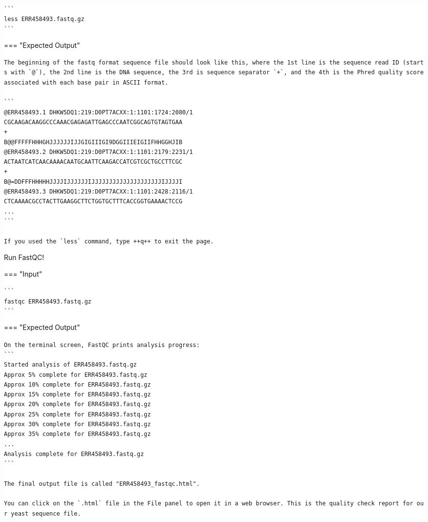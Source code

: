     ```
    less ERR458493.fastq.gz
    ```


=== "Expected Output"

    The beginning of the fastq format sequence file should look like this, where the 1st line is the sequence read ID (starts with `@`), the 2nd line is the DNA sequence, the 3rd is sequence separator `+`, and the 4th is the Phred quality score associated with each base pair in ASCII format.

    ```
    @ERR458493.1 DHKW5DQ1:219:D0PT7ACXX:1:1101:1724:2080/1
    CGCAAGACAAGGCCCAAACGAGAGATTGAGCCCAATCGGCAGTGTAGTGAA
    +
    B@@FFFFFHHHGHJJJJJJIJJGIGIIIGI9DGGIIIEIGIIFHHGGHJIB
    @ERR458493.2 DHKW5DQ1:219:D0PT7ACXX:1:1101:2179:2231/1
    ACTAATCATCAACAAAACAATGCAATTCAAGACCATCGTCGCTGCCTTCGC
    +
    B@=DDFFFHHHHHJJJJIJJJJJJIJJJJJJJJJJJJJJJJJJJJIJJJJI
    @ERR458493.3 DHKW5DQ1:219:D0PT7ACXX:1:1101:2428:2116/1
    CTCAAAACGCCTACTTGAAGGCTTCTGGTGCTTTCACCGGTGAAAACTCCG
    ...
    ```

    If you used the `less` command, type ++q++ to exit the page.

Run FastQC!

=== "Input"

    ```
    fastqc ERR458493.fastq.gz
    ```

=== "Expected Output"

    On the terminal screen, FastQC prints analysis progress:
    ```
    Started analysis of ERR458493.fastq.gz
    Approx 5% complete for ERR458493.fastq.gz
    Approx 10% complete for ERR458493.fastq.gz
    Approx 15% complete for ERR458493.fastq.gz
    Approx 20% complete for ERR458493.fastq.gz
    Approx 25% complete for ERR458493.fastq.gz
    Approx 30% complete for ERR458493.fastq.gz
    Approx 35% complete for ERR458493.fastq.gz
    ...
    Analysis complete for ERR458493.fastq.gz
    ```

    The final output file is called "ERR458493_fastqc.html".

    You can click on the `.html` file in the File panel to open it in a web browser. This is the quality check report for our yeast sequence file.
